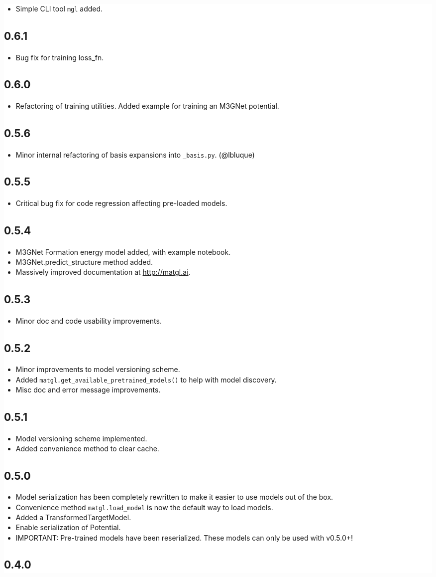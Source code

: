 * Simple CLI tool `mgl` added.

## 0.6.1

* Bug fix for training loss_fn.

## 0.6.0

* Refactoring of training utilities. Added example for training an M3GNet potential.

## 0.5.6

* Minor internal refactoring of basis expansions into `_basis.py`. (@lbluque)

## 0.5.5

* Critical bug fix for code regression affecting pre-loaded models.

## 0.5.4

* M3GNet Formation energy model added, with example notebook.
* M3GNet.predict_structure method added.
* Massively improved documentation at http://matgl.ai.

## 0.5.3

* Minor doc and code usability improvements.

## 0.5.2

* Minor improvements to model versioning scheme.
* Added `matgl.get_available_pretrained_models()` to help with model discovery.
* Misc doc and error message improvements.

## 0.5.1

* Model versioning scheme implemented.
* Added convenience method to clear cache.

## 0.5.0

* Model serialization has been completely rewritten to make it easier to use models out of the box.
* Convenience method `matgl.load_model` is now the default way to load models.
* Added a TransformedTargetModel.
* Enable serialization of Potential.
* IMPORTANT: Pre-trained models have been reserialized. These models can only be used with v0.5.0+!

## 0.4.0
